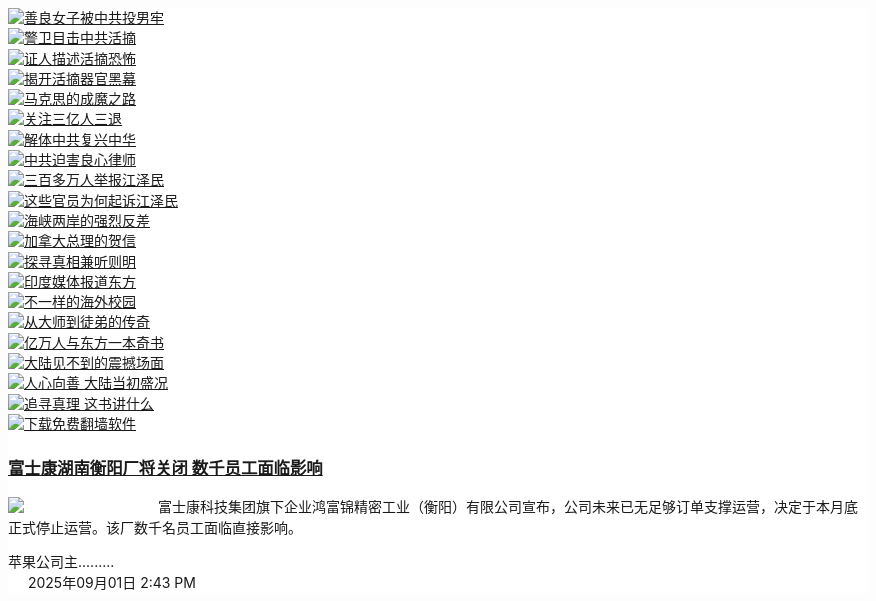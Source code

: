 <a href="https://github.com/1992513/djy/blob/master/gb/13/9/29/n3974789.md?dfh#1" target="_blank"><img width="130" src="https://raw.githubusercontent.com/1992513/djy/master/gb/130/shang-lnz.jpg" title="善良女子被中共投男牢"  alt="善良女子被中共投男牢"></a><br><a href="https://github.com/1992513/djy/blob/master/gb/16/3/16/n4663449.md?dfh#1" target="_blank"><img width="130" src="https://raw.githubusercontent.com/1992513/djy/master/gb/130/huo-z3.jpg" title="警卫目击中共活摘"  alt="警卫目击中共活摘"></a><br><a href="https://github.com/1992513/djy/blob/master/gb/16/8/7/n8177641.md?dfh#1" target="_blank"><img width="130" src="https://raw.githubusercontent.com/1992513/djy/master/gb/130/huo-z4.jpg" title="证人描述活摘恐怖"  alt="证人描述活摘恐怖"></a><br><a href="https://github.com/1992513/djy/blob/master/gb/10/4/19/n2881569.md?dfh#1" target="_blank"><img width="130" src="https://raw.githubusercontent.com/1992513/djy/master/gb/130/huo-z1.jpg" title="揭开活摘器官黑幕"  alt="揭开活摘器官黑幕"></a><br><a href="https://github.com/1992513/djy/blob/master/gb/10/11/7/n3077476.md?dfh#1" target="_blank"><img width="130" src="https://raw.githubusercontent.com/1992513/djy/master/gb/130/ma-ks.jpg" title="马克思的成魔之路"  alt="马克思的成魔之路"></a><br><a href="https://github.com/1992513/djy/blob/master/gb/18/5/10/n10381511.md?dfh#1" target="_blank"><img width="130" src="https://raw.githubusercontent.com/1992513/djy/master/gb/130/st1.jpg" title="关注三亿人三退"  alt="关注三亿人三退"></a><br><a href="https://github.com/1992513/djy/blob/master/gb/18/3/21/n10237682.md?dfh#1" target="_blank"><img width="130" src="https://raw.githubusercontent.com/1992513/djy/master/gb/130/jie-t.jpg" title="解体中共复兴中华"  alt="解体中共复兴中华"></a><br><a href="https://github.com/1992513/djy/blob/master/gb/9/2/9/n2422991.md?dfh#1" target="_blank"><img width="130" src="https://raw.githubusercontent.com/1992513/djy/master/gb/130/gao-zs.jpg" title="中共迫害良心律师"  alt="中共迫害良心律师"></a><br><a href="https://github.com/1992513/djy/blob/master/gb/18/12/9/n10900044.md?dfh#1" target="_blank"><img width="130" src="https://raw.githubusercontent.com/1992513/djy/master/gb/130/sj1.jpg" title="三百多万人举报江泽民"  alt="三百多万人举报江泽民"></a><br><a href="https://github.com/1992513/djy/blob/master/gb/18/8/28/n10672014.md?dfh#1" target="_blank"><img width="130" src="https://raw.githubusercontent.com/1992513/djy/master/gb/130/sj2.jpg" title="这些官员为何起诉江泽民"  alt="这些官员为何起诉江泽民"></a><br><a href="https://github.com/1992513/djy/blob/master/gb/8/12/18/n2367165.md?dfh#1" target="_blank"><img width="130" src="https://raw.githubusercontent.com/1992513/djy/master/gb/130/liangan.jpg" title="海峡两岸的强烈反差"  alt="海峡两岸的强烈反差"></a><br><a href="https://github.com/1992513/djy/blob/master/gb/15/12/10/n4593139.md?dfh#1" target="_blank"><img width="130" src="https://raw.githubusercontent.com/1992513/djy/master/gb/130/jia-ndzl.jpg" title="加拿大总理的贺信"  alt="加拿大总理的贺信"></a><br><a href="https://github.com/1992513/djy/blob/master/gb/11/6/17/n3289382.md?dfh#1" target="_blank"><img width="130" src="https://raw.githubusercontent.com/1992513/djy/master/gb/130/xiao-wd.jpg" title="探寻真相兼听则明"  alt="探寻真相兼听则明"></a><br><a href="https://github.com/1992513/djy/blob/master/gb/18/10/27/n10812623.md?dfh#1" target="_blank"><img width="130" src="https://raw.githubusercontent.com/1992513/djy/master/gb/130/yindu.jpg" title="印度媒体报道东方"  alt="印度媒体报道东方"></a><br><a href="https://github.com/1992513/djy/blob/master/gb/18/6/9/n10469652.md?dfh#1" target="_blank"><img width="130" src="https://raw.githubusercontent.com/1992513/djy/master/gb/130/xie-j.jpg" title="不一样的海外校园"  alt="不一样的海外校园"></a><br><a href="https://github.com/1992513/djy/blob/master/gb/7/4/5/n1669415.md?dfh#1" target="_blank"><img width="130" src="https://raw.githubusercontent.com/1992513/djy/master/gb/130/li-up.jpg" title="从大师到徒弟的传奇"  alt="从大师到徒弟的传奇"></a><br><a href="https://github.com/1992513/djy/blob/master/gb/17/5/26/n9191512.md?dfh#1" target="_blank"><img width="130" src="https://raw.githubusercontent.com/1992513/djy/master/gb/130/zfl2.jpg" title="亿万人与东方一本奇书"  alt="亿万人与东方一本奇书"></a><br><a href="https://github.com/1992513/djy/blob/master/gb/13/11/27/n4020290.md?dfh#1" target="_blank"><img width="130" src="https://raw.githubusercontent.com/1992513/djy/master/gb/130/zhen-h.jpg" title="大陆见不到的震撼场面"  alt="大陆见不到的震撼场面"></a><br><a href="https://github.com/1992513/djy/blob/master/gb/15/7/17/n4482910.md?dfh#1" target="_blank"><img width="130" src="https://raw.githubusercontent.com/1992513/djy/master/gb/130/dalu-sk.jpg" title="人心向善 大陆当初盛况"  alt="人心向善 大陆当初盛况"></a><br><a href="https://github.com/1992513/djy/blob/master/gb/19/1/5/n10955468.md?dfh#1" target="_blank"><img width="130" src="https://raw.githubusercontent.com/1992513/djy/master/gb/130/zfl1.jpg" title="追寻真理 这书讲什么"  alt="追寻真理 这书讲什么"></a><br><a href="https://github.com/1992513/www/blob/master/README.md?dfh#1" target="_blank"><img width="130" src="https://raw.githubusercontent.com/1992513/djy/master/gb/130/fq1.jpg" title="下载免费翻墙软件"  alt="下载免费翻墙软件"></a><br></td></tr>
<tr><td width="742"><h3><a href="https://github.com/1992513/djy/blob/master/gb/25/9/1/n14585202.md#1" target="_blank">富士康湖南衡阳厂将关闭 数千员工面临影响</a><br></h3><a href="https://github.com/1992513/djy/blob/master/gb/25/9/1/n14585202.md#1" target="_blank"><img width="150" src="https://i.epochtimes.com/assets/uploads/2024/10/id14347312-714811-320x200.jpg" align ="left"></a>富士康科技集团旗下企业鸿富锦精密工业（衡阳）有限公司宣布，公司未来已无足够订单支撑运营，决定于本月底正式停止运营。该厂数千名员工面临直接影响。

苹果公司主.........<br><img align="bottom" src="https://www.epochtimes.com/assets/themes/djy/images/time.gif" width="16" height="16"> 2025年09月01日 2:43 PM					</td></tr>
